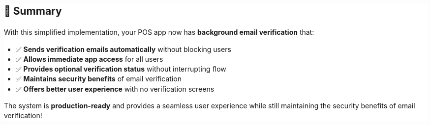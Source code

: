 ## 🎉 **Summary**

With this simplified implementation, your POS app now has **background email verification** that:

- ✅ **Sends verification emails automatically** without blocking users
- ✅ **Allows immediate app access** for all users
- ✅ **Provides optional verification status** without interrupting flow
- ✅ **Maintains security benefits** of email verification
- ✅ **Offers better user experience** with no verification screens

The system is **production-ready** and provides a seamless user experience while still maintaining the security benefits of email verification!

